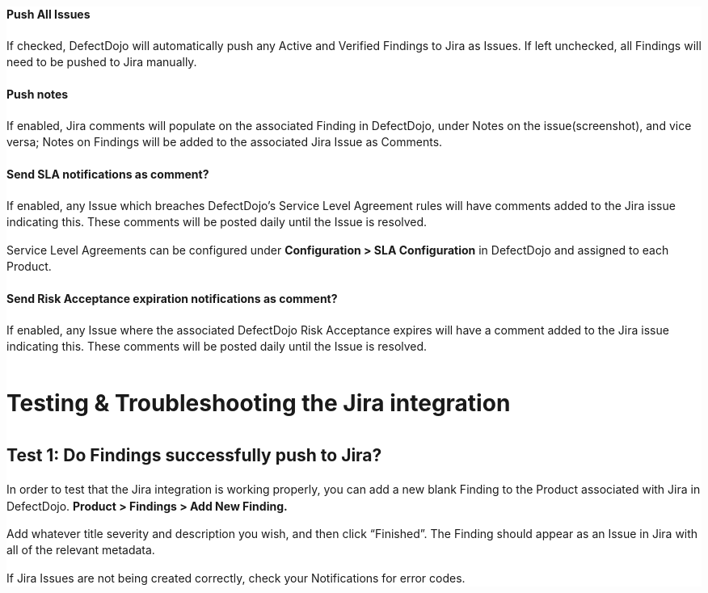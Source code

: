 
#### **Push All Issues**


If checked, DefectDojo will automatically push any Active and Verified Findings to Jira as Issues. If left unchecked, all Findings will need to be pushed to Jira manually.



#### **Push notes**


If enabled, Jira comments will populate on the associated Finding in DefectDojo, under Notes on the issue(screenshot), and vice versa; Notes on Findings will be added to the associated Jira Issue as Comments. 



#### **Send SLA notifications as comment?**


If enabled, any Issue which breaches DefectDojo’s Service Level Agreement rules will have comments added to the Jira issue indicating this. These comments will be posted daily until the Issue is resolved.



Service Level Agreements can be configured under **Configuration \> SLA Configuration** in DefectDojo and assigned to each Product.



#### **Send Risk Acceptance expiration notifications as comment?**


If enabled, any Issue where the associated DefectDojo Risk Acceptance expires will have a comment added to the Jira issue indicating this. These comments will be posted daily until the Issue is resolved.




# Testing \& Troubleshooting the Jira integration



## Test 1: Do Findings successfully push to Jira?


In order to test that the Jira integration is working properly, you can add a new blank Finding to the Product associated with Jira in DefectDojo. **Product \> Findings \> Add New Finding.**



Add whatever title severity and description you wish, and then click “Finished”. The Finding should appear as an Issue in Jira with all of the relevant metadata.




If Jira Issues are not being created correctly, check your Notifications for error codes.

